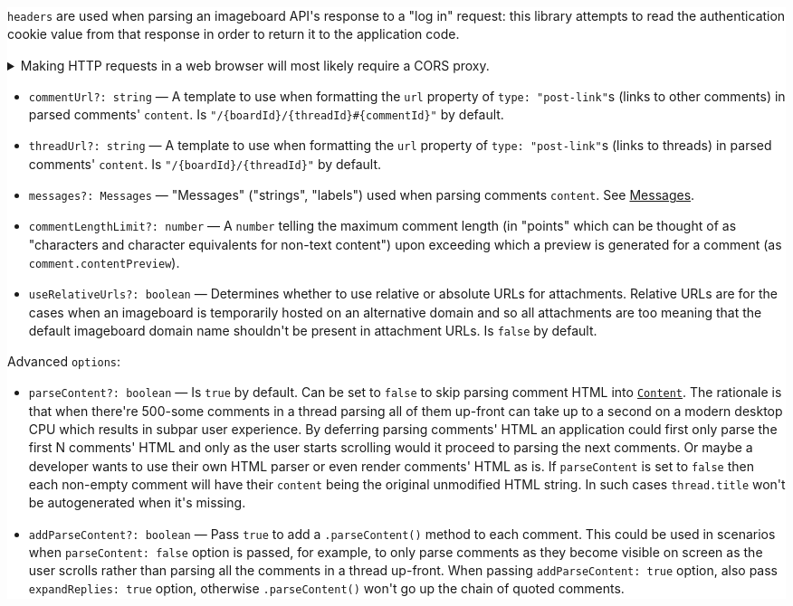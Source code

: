 `headers` are used when parsing an imageboard API's response to a "log in" request: this library attempts to read the authentication cookie value from that response in order to return it to the application code.
</details>

<details><summary>Making HTTP requests in a web browser will most likely require a CORS proxy.</summary></details>

* `commentUrl?: string` — A template to use when formatting the `url` property of `type: "post-link"`s (links to other comments) in parsed comments' `content`. Is `"/{boardId}/{threadId}#{commentId}"` by default.

* `threadUrl?: string` — A template to use when formatting the `url` property of `type: "post-link"`s (links to threads) in parsed comments' `content`. Is `"/{boardId}/{threadId}"` by default.

* `messages?: Messages` — "Messages" ("strings", "labels") used when parsing comments `content`. See [Messages](#messages).

* `commentLengthLimit?: number` — A `number` telling the maximum comment length (in "points" which can be thought of as "characters and character equivalents for non-text content") upon exceeding which a preview is generated for a comment (as `comment.contentPreview`).

* `useRelativeUrls?: boolean` — Determines whether to use relative or absolute URLs for attachments. Relative URLs are for the cases when an imageboard is temporarily hosted on an alternative domain and so all attachments are too meaning that the default imageboard domain name shouldn't be present in attachment URLs. Is `false` by default.

Advanced `options`:

* `parseContent?: boolean` — Is `true` by default. Can be set to `false` to skip parsing comment HTML into [`Content`](#content). The rationale is that when there're 500-some comments in a thread parsing all of them up-front can take up to a second on a modern desktop CPU which results in subpar user experience. By deferring parsing comments' HTML an application could first only parse the first N comments' HTML and only as the user starts scrolling would it proceed to parsing the next comments. Or maybe a developer wants to use their own HTML parser or even render comments' HTML as is. If `parseContent` is set to `false` then each non-empty comment will have their `content` being the original unmodified HTML string. In such cases `thread.title` won't be autogenerated when it's missing.

* `addParseContent?: boolean` — Pass `true` to add a `.parseContent()` method to each comment. This could be used in scenarios when `parseContent: false` option is passed, for example, to only parse comments as they become visible on screen as the user scrolls rather than parsing all the comments in a thread up-front. When passing `addParseContent: true` option, also pass `expandReplies: true` option, otherwise `.parseContent()` won't go up the chain of quoted comments.
